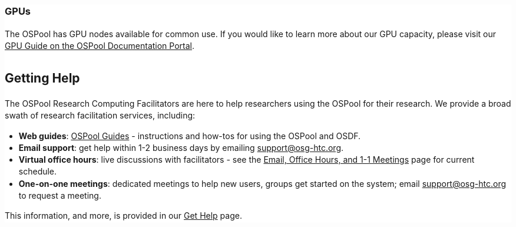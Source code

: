 ### GPUs

The OSPool has GPU nodes available for common use. If you would like to learn more about our GPU capacity, please visit our [GPU Guide on the OSPool Documentation Portal](https://portal.osg-htc.org/documentation/htc_workloads/specific_resource/gpu-jobs/).

## Getting Help

The OSPool Research Computing Facilitators are here to help researchers using the OSPool for their research. We provide a broad swath of research facilitation services, including:

* **Web guides**: [OSPool Guides](https://portal.osg-htc.org/documentation/) - instructions and how-tos for using the OSPool and OSDF.
* **Email support**: get help within 1-2 business days by emailing [support@osg-htc.org](mailto:support@osg-htc.org).
* **Virtual office hours**: live discussions with facilitators - see the [Email, Office Hours, and 1-1 Meetings](https://portal.osg-htc.org/documentation/support_and_training/support/getting-help-from-RCFs/) page for current schedule.
* **One-on-one meetings**: dedicated meetings to help new users, groups get started on the system; email [support@osg-htc.org](mailto:support@osg-htc.org) to request a meeting.

This information, and more, is provided in our [Get Help](https://portal.osg-htc.org/documentation/support_and_training/support/getting-help-from-RCFs/) page.
